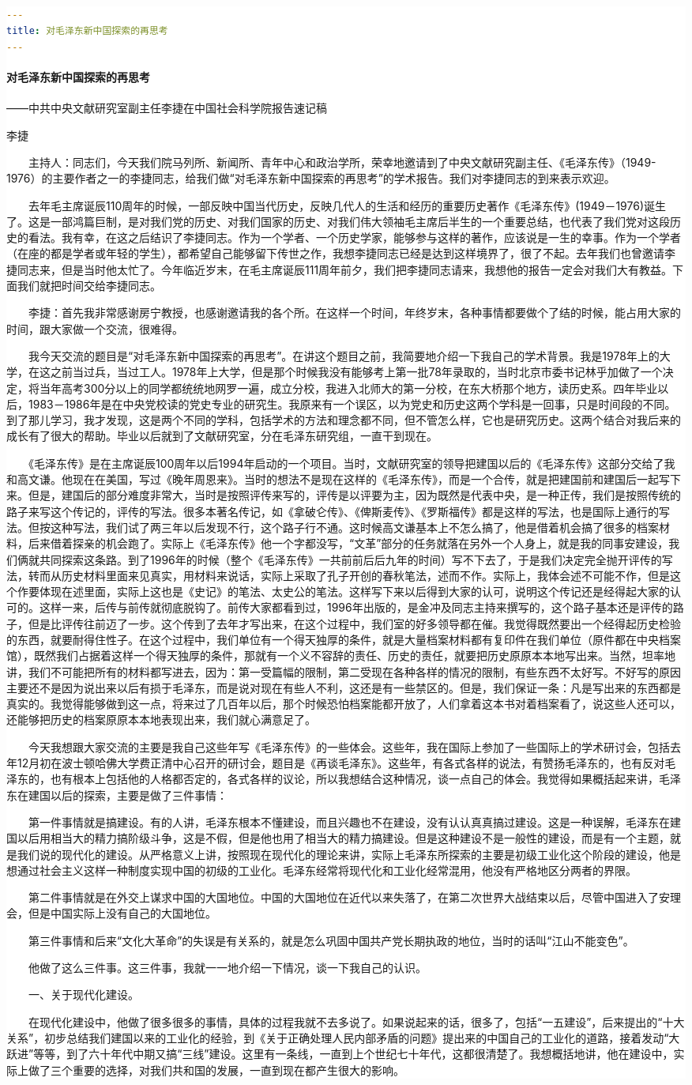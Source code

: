 ```yaml
---
title: 对毛泽东新中国探索的再思考
---
```


#### **对毛泽东新中国探索的再思考**

——中共中央文献研究室副主任李捷在中国社会科学院报告速记稿

李捷

　　主持人：同志们，今天我们院马列所、新闻所、青年中心和政治学所，荣幸地邀请到了中央文献研究副主任、《毛泽东传》（1949-1976）的主要作者之一的李捷同志，给我们做“对毛泽东新中国探索的再思考”的学术报告。我们对李捷同志的到来表示欢迎。

　　去年毛主席诞辰110周年的时候，一部反映中国当代历史，反映几代人的生活和经历的重要历史著作《毛泽东传》(1949－1976)诞生了。这是一部鸿篇巨制，是对我们党的历史、对我们国家的历史、对我们伟大领袖毛主席后半生的一个重要总结，也代表了我们党对这段历史的看法。我有幸，在这之后结识了李捷同志。作为一个学者、一个历史学家，能够参与这样的著作，应该说是一生的幸事。作为一个学者（在座的都是学者或年轻的学生），都希望自己能够留下传世之作，我想李捷同志已经是达到这样境界了，很了不起。去年我们也曾邀请李捷同志来，但是当时他太忙了。今年临近岁末，在毛主席诞辰111周年前夕，我们把李捷同志请来，我想他的报告一定会对我们大有教益。下面我们就把时间交给李捷同志。

　　李捷：首先我非常感谢房宁教授，也感谢邀请我的各个所。在这样一个时间，年终岁末，各种事情都要做个了结的时候，能占用大家的时间，跟大家做一个交流，很难得。

　　我今天交流的题目是“对毛泽东新中国探索的再思考”。在讲这个题目之前，我简要地介绍一下我自己的学术背景。我是1978年上的大学，在这之前当过兵，当过工人。1978年上大学，但是那个时候我没有能够考上第一批78年录取的，当时北京市委书记林乎加做了一个决定，将当年高考300分以上的同学都统统地网罗一遍，成立分校，我进入北师大的第一分校，在东大桥那个地方，读历史系。四年毕业以后，1983－1986年是在中央党校读的党史专业的研究生。我原来有一个误区，以为党史和历史这两个学科是一回事，只是时间段的不同。到了那儿学习，我才发现，这是两个不同的学科，包括学术的方法和理念都不同，但不管怎么样，它也是研究历史。这两个结合对我后来的成长有了很大的帮助。毕业以后就到了文献研究室，分在毛泽东研究组，一直干到现在。

　　《毛泽东传》是在主席诞辰100周年以后1994年启动的一个项目。当时，文献研究室的领导把建国以后的《毛泽东传》这部分交给了我和高文谦。他现在在美国，写过《晚年周恩来》。当时的想法不是现在这样的《毛泽东传》，而是一个合传，就是把建国前和建国后一起写下来。但是，建国后的部分难度非常大，当时是按照评传来写的，评传是以评要为主，因为既然是代表中央，是一种正传，我们是按照传统的路子来写这个传记的，评传的写法。很多本著名传记，如《拿破仑传》、《俾斯麦传》、《罗斯福传》都是这样的写法，也是国际上通行的写法。但按这种写法，我们试了两三年以后发现不行，这个路子行不通。这时候高文谦基本上不怎么搞了，他是借着机会搞了很多的档案材料，后来借着探亲的机会跑了。实际上《毛泽东传》他一个字都没写，“文革”部分的任务就落在另外一个人身上，就是我的同事安建设，我们俩就共同探索这条路。到了1996年的时候（整个《毛泽东传》一共前前后后九年的时间）写不下去了，于是我们决定完全抛开评传的写法，转而从历史材料里面来见真实，用材料来说话，实际上采取了孔子开创的春秋笔法，述而不作。实际上，我体会述不可能不作，但是这个作要体现在述里面，实际上这也是《史记》的笔法、太史公的笔法。这样写下来以后得到大家的认可，说明这个传记还是经得起大家的认可的。这样一来，后传与前传就彻底脱钩了。前传大家都看到过，1996年出版的，是金冲及同志主持来撰写的，这个路子基本还是评传的路子，但是比评传往前迈了一步。这个传到了去年才写出来，在这个过程中，我们室的好多领导都在催。我觉得既然要出一个经得起历史检验的东西，就要耐得住性子。在这个过程中，我们单位有一个得天独厚的条件，就是大量档案材料都有复印件在我们单位（原件都在中央档案馆），既然我们占据着这样一个得天独厚的条件，那就有一个义不容辞的责任、历史的责任，就要把历史原原本本地写出来。当然，坦率地讲，我们不可能把所有的材料都写进去，因为：第一受篇幅的限制，第二受现在各种各样的情况的限制，有些东西不太好写。不好写的原因主要还不是因为说出来以后有损于毛泽东，而是说对现在有些人不利，这还是有一些禁区的。但是，我们保证一条：凡是写出来的东西都是真实的。我觉得能够做到这一点，将来过了几百年以后，那个时候恐怕档案能都开放了，人们拿着这本书对着档案看了，说这些人还可以，还能够把历史的档案原原本本地表现出来，我们就心满意足了。

　　今天我想跟大家交流的主要是我自己这些年写《毛泽东传》的一些体会。这些年，我在国际上参加了一些国际上的学术研讨会，包括去年12月初在波士顿哈佛大学费正清中心召开的研讨会，题目是《再谈毛泽东》。这些年，有各式各样的说法，有赞扬毛泽东的，也有反对毛泽东的，也有根本上包括他的人格都否定的，各式各样的议论，所以我想结合这种情况，谈一点自己的体会。我觉得如果概括起来讲，毛泽东在建国以后的探索，主要是做了三件事情：

　　第一件事情就是搞建设。有的人讲，毛泽东根本不懂建设，而且兴趣也不在建设，没有认认真真搞过建设。这是一种误解，毛泽东在建国以后用相当大的精力搞阶级斗争，这是不假，但是他也用了相当大的精力搞建设。但是这种建设不是一般性的建设，而是有一个主题，就是我们说的现代化的建设。从严格意义上讲，按照现在现代化的理论来讲，实际上毛泽东所探索的主要是初级工业化这个阶段的建设，他是想通过社会主义这样一种制度实现中国的初级的工业化。毛泽东经常将现代化和工业化经常混用，他没有严格地区分两者的界限。

　　第二件事情就是在外交上谋求中国的大国地位。中国的大国地位在近代以来失落了，在第二次世界大战结束以后，尽管中国进入了安理会，但是中国实际上没有自己的大国地位。

　　第三件事情和后来“文化大革命”的失误是有关系的，就是怎么巩固中国共产党长期执政的地位，当时的话叫“江山不能变色”。

　　他做了这么三件事。这三件事，我就一一地介绍一下情况，谈一下我自己的认识。

　　一、关于现代化建设。

　　在现代化建设中，他做了很多很多的事情，具体的过程我就不去多说了。如果说起来的话，很多了，包括“一五建设”，后来提出的“十大关系”，初步总结我们建国以来的工业化的经验，到《关于正确处理人民内部矛盾的问题》提出来的中国自己的工业化的道路，接着发动“大跃进”等等，到了六十年代中期又搞“三线”建设。这里有一条线，一直到上个世纪七十年代，这都很清楚了。我想概括地讲，他在建设中，实际上做了三个重要的选择，对我们共和国的发展，一直到现在都产生很大的影响。
